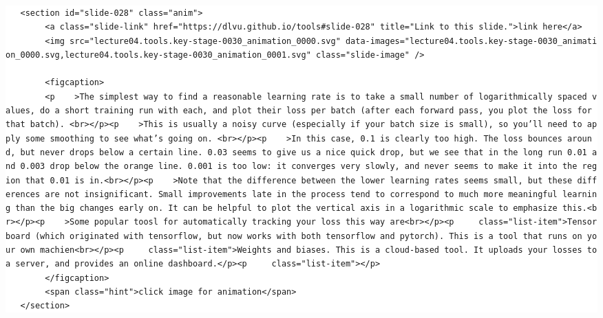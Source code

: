 



       <section id="slide-028" class="anim">
            <a class="slide-link" href="https://dlvu.github.io/tools#slide-028" title="Link to this slide.">link here</a>
            <img src="lecture04.tools.key-stage-0030_animation_0000.svg" data-images="lecture04.tools.key-stage-0030_animation_0000.svg,lecture04.tools.key-stage-0030_animation_0001.svg" class="slide-image" />

            <figcaption>
            <p    >The simplest way to find a reasonable learning rate is to take a small number of logarithmically spaced values, do a short training run with each, and plot their loss per batch (after each forward pass, you plot the loss for that batch). <br></p><p    >This is usually a noisy curve (especially if your batch size is small), so you’ll need to apply some smoothing to see what’s going on. <br></p><p    >In this case, 0.1 is clearly too high. The loss bounces around, but never drops below a certain line. 0.03 seems to give us a nice quick drop, but we see that in the long run 0.01 and 0.003 drop below the orange line. 0.001 is too low: it converges very slowly, and never seems to make it into the region that 0.01 is in.<br></p><p    >Note that the difference between the lower learning rates seems small, but these differences are not insignificant. Small improvements late in the process tend to correspond to much more meaningful learning than the big changes early on. It can be helpful to plot the vertical axis in a logarithmic scale to emphasize this.<br></p><p    >Some popular toosl for automatically tracking your loss this way are<br></p><p     class="list-item">Tensorboard (which originated with tensorflow, but now works with both tensorflow and pytorch). This is a tool that runs on your own machien<br></p><p     class="list-item">Weights and biases. This is a cloud-based tool. It uploads your losses to a server, and provides an online dashboard.</p><p     class="list-item"></p>
            </figcaption>
            <span class="hint">click image for animation</span>
       </section>
